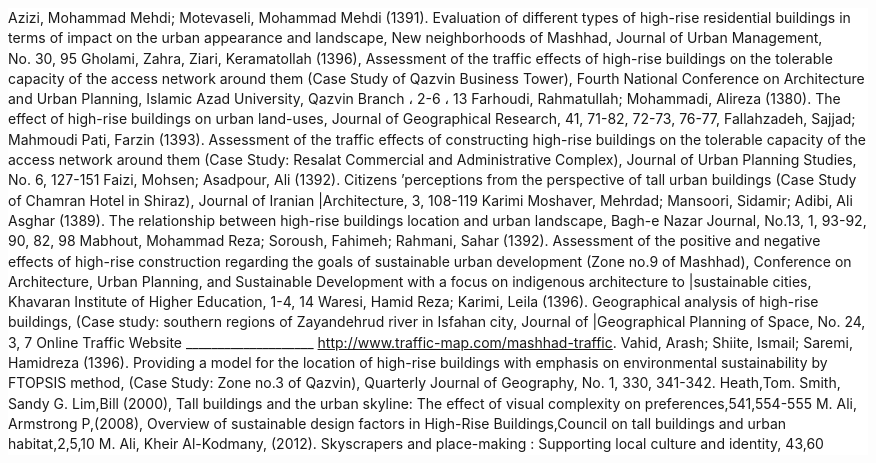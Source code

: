 <tr class="even">
<td>Azizi, Mohammad Mehdi; Motevaseli, Mohammad Mehdi (1391). Evaluation of different types of high-rise residential buildings in terms of impact on the urban appearance and landscape, New neighborhoods of Mashhad, Journal of Urban Management, No. 30, 95</td>
</tr>
<tr class="odd">
<td>Gholami, Zahra, Ziari, Keramatollah (1396), Assessment of the traffic effects of high-rise buildings on the tolerable capacity of the access network around them (Case Study of Qazvin Business Tower), Fourth National Conference on Architecture and Urban Planning, Islamic Azad University, Qazvin Branch ، 2-6 ، 13</td>
</tr>
<tr class="even">
<td>Farhoudi, Rahmatullah; Mohammadi, Alireza (1380). The effect of high-rise buildings on urban land-uses, Journal of Geographical Research, 41, 71-82, 72-73, 76-77,</td>
</tr>
<tr class="odd">
<td>Fallahzadeh, Sajjad; Mahmoudi Pati, Farzin (1393). Assessment of the traffic effects of constructing high-rise buildings on the tolerable capacity of the access network around them (Case Study: Resalat Commercial and Administrative Complex), Journal of Urban Planning Studies, No. 6, 127-151</td>
</tr>
<tr class="even">
<td>Faizi, Mohsen; Asadpour, Ali (1392). Citizens ’perceptions from the perspective of tall urban buildings (Case Study of Chamran Hotel in Shiraz), Journal of Iranian |Architecture, 3, 108-119</td>
</tr>
<tr class="odd">
<td>Karimi Moshaver, Mehrdad; Mansoori, Sidamir; Adibi, Ali Asghar (1389). The relationship between high-rise buildings location and urban landscape, Bagh-e Nazar Journal, No.13, 1, 93-92, 90, 82, 98</td>
</tr>
<tr class="even">
<td>Mabhout, Mohammad Reza; Soroush, Fahimeh; Rahmani, Sahar (1392). Assessment of the positive and negative effects of high-rise construction regarding the goals of sustainable urban development (Zone no.9 of Mashhad), Conference on Architecture, Urban Planning, and Sustainable Development with a focus on indigenous architecture to |sustainable cities, Khavaran Institute of Higher Education, 1-4, 14</td>
</tr>
<tr class="odd">
<td>Waresi, Hamid Reza; Karimi, Leila (1396). Geographical analysis of high-rise buildings, (Case study: southern regions of Zayandehrud river in Isfahan city, Journal of |Geographical Planning of Space, No. 24, 3, 7</td>
</tr>
<tr class="even">
<td>Online Traffic Website ____________________ <a href="http://www.traffic-map.com/mashhad-traffic" class="uri">http://www.traffic-map.com/mashhad-traffic</a>.</td>
</tr>
<tr class="odd">
<td>Vahid, Arash; Shiite, Ismail; Saremi, Hamidreza (1396). Providing a model for the location of high-rise buildings with emphasis on environmental sustainability by FTOPSIS method, (Case Study: Zone no.3 of Qazvin), Quarterly Journal of Geography, No. 1, 330, 341-342.</td>
</tr>
<tr class="even">
<td>Heath,Tom. Smith, Sandy G. Lim,Bill (2000), Tall buildings and the urban skyline: The effect of visual complexity on preferences,541,554-555</td>
</tr>
<tr class="odd">
<td>M. Ali, Armstrong P,(2008), Overview of sustainable design factors in High-Rise Buildings,Council on tall buildings and urban habitat,2,5,10</td>
</tr>
<tr class="even">
<td>M. Ali, Kheir Al-Kodmany, (2012). Skyscrapers and place-making : Supporting local culture and identity, 43,60</td>
</tr>
<tr class="odd">